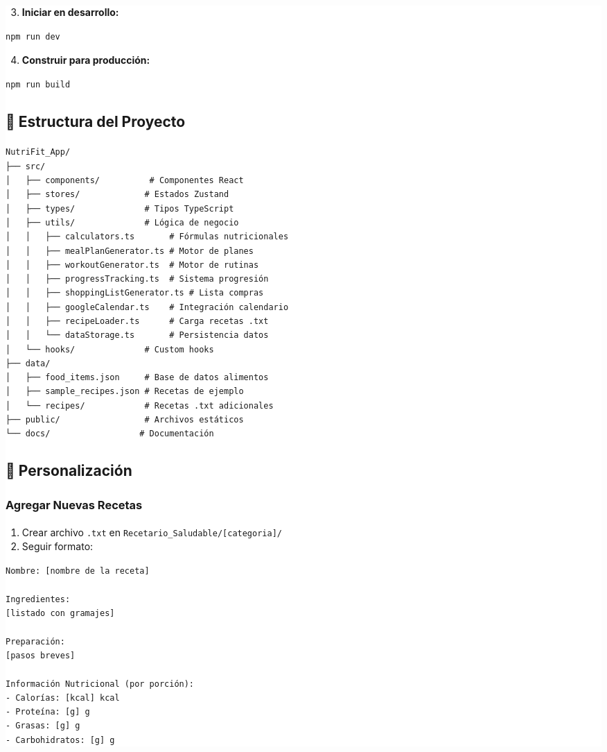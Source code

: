 3. **Iniciar en desarrollo:**
```bash
npm run dev
```

4. **Construir para producción:**
```bash
npm run build
```

## 📁 Estructura del Proyecto

```
NutriFit_App/
├── src/
│   ├── components/          # Componentes React
│   ├── stores/             # Estados Zustand
│   ├── types/              # Tipos TypeScript
│   ├── utils/              # Lógica de negocio
│   │   ├── calculators.ts       # Fórmulas nutricionales
│   │   ├── mealPlanGenerator.ts # Motor de planes
│   │   ├── workoutGenerator.ts  # Motor de rutinas
│   │   ├── progressTracking.ts  # Sistema progresión
│   │   ├── shoppingListGenerator.ts # Lista compras
│   │   ├── googleCalendar.ts    # Integración calendario
│   │   ├── recipeLoader.ts      # Carga recetas .txt
│   │   └── dataStorage.ts       # Persistencia datos
│   └── hooks/              # Custom hooks
├── data/
│   ├── food_items.json     # Base de datos alimentos
│   ├── sample_recipes.json # Recetas de ejemplo
│   └── recipes/            # Recetas .txt adicionales
├── public/                 # Archivos estáticos
└── docs/                  # Documentación
```

## 🎨 Personalización

### Agregar Nuevas Recetas
1. Crear archivo `.txt` en `Recetario_Saludable/[categoria]/`
2. Seguir formato:
```
Nombre: [nombre de la receta]

Ingredientes:
[listado con gramajes]

Preparación:
[pasos breves]

Información Nutricional (por porción):
- Calorías: [kcal] kcal
- Proteína: [g] g
- Grasas: [g] g
- Carbohidratos: [g] g
```
